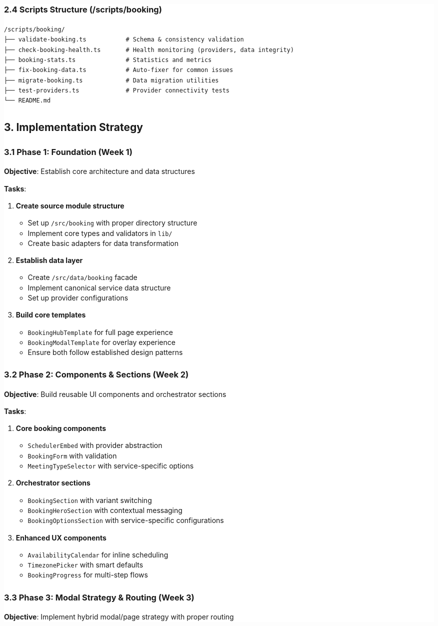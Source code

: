 ### 2.4 Scripts Structure (/scripts/booking)
```
/scripts/booking/
├── validate-booking.ts           # Schema & consistency validation
├── check-booking-health.ts       # Health monitoring (providers, data integrity)
├── booking-stats.ts              # Statistics and metrics
├── fix-booking-data.ts           # Auto-fixer for common issues
├── migrate-booking.ts            # Data migration utilities
├── test-providers.ts             # Provider connectivity tests
└── README.md
```

## 3. Implementation Strategy

### 3.1 Phase 1: Foundation (Week 1)
**Objective**: Establish core architecture and data structures

**Tasks**:
1. **Create source module structure**
   - Set up `/src/booking` with proper directory structure
   - Implement core types and validators in `lib/`
   - Create basic adapters for data transformation

2. **Establish data layer**
   - Create `/src/data/booking` facade
   - Implement canonical service data structure
   - Set up provider configurations

3. **Build core templates**
   - `BookingHubTemplate` for full page experience
   - `BookingModalTemplate` for overlay experience
   - Ensure both follow established design patterns

### 3.2 Phase 2: Components & Sections (Week 2)
**Objective**: Build reusable UI components and orchestrator sections

**Tasks**:
1. **Core booking components**
   - `SchedulerEmbed` with provider abstraction
   - `BookingForm` with validation
   - `MeetingTypeSelector` with service-specific options

2. **Orchestrator sections**
   - `BookingSection` with variant switching
   - `BookingHeroSection` with contextual messaging
   - `BookingOptionsSection` with service-specific configurations

3. **Enhanced UX components**
   - `AvailabilityCalendar` for inline scheduling
   - `TimezonePicker` with smart defaults
   - `BookingProgress` for multi-step flows

### 3.3 Phase 3: Modal Strategy & Routing (Week 3)
**Objective**: Implement hybrid modal/page strategy with proper routing
